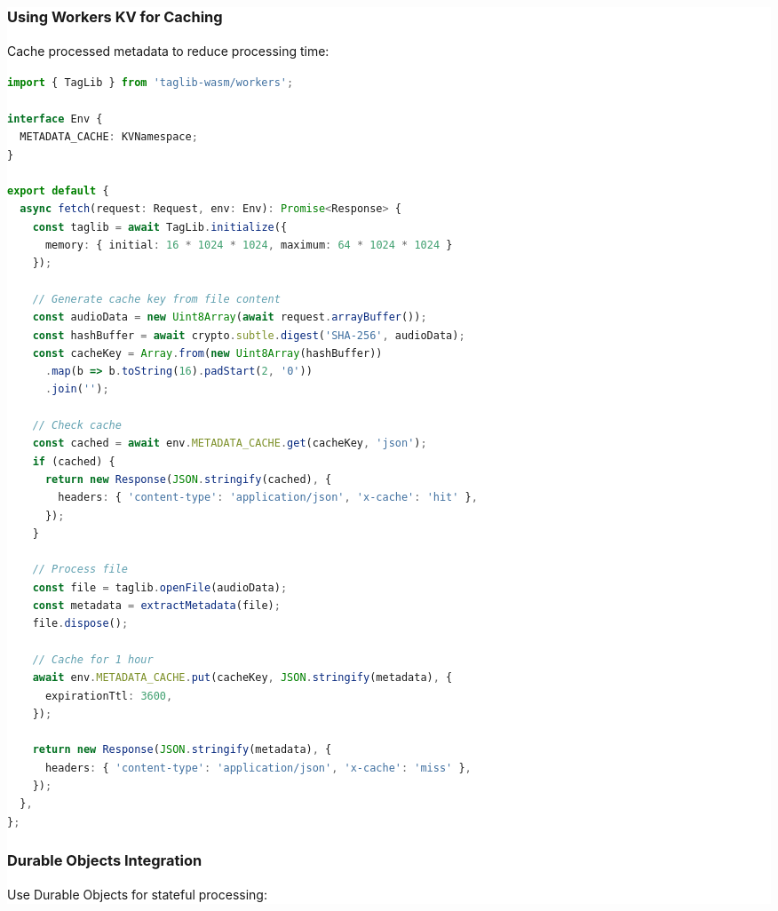 ### Using Workers KV for Caching

Cache processed metadata to reduce processing time:

```typescript
import { TagLib } from 'taglib-wasm/workers';

interface Env {
  METADATA_CACHE: KVNamespace;
}

export default {
  async fetch(request: Request, env: Env): Promise<Response> {
    const taglib = await TagLib.initialize({
      memory: { initial: 16 * 1024 * 1024, maximum: 64 * 1024 * 1024 }
    });
    
    // Generate cache key from file content
    const audioData = new Uint8Array(await request.arrayBuffer());
    const hashBuffer = await crypto.subtle.digest('SHA-256', audioData);
    const cacheKey = Array.from(new Uint8Array(hashBuffer))
      .map(b => b.toString(16).padStart(2, '0'))
      .join('');
    
    // Check cache
    const cached = await env.METADATA_CACHE.get(cacheKey, 'json');
    if (cached) {
      return new Response(JSON.stringify(cached), {
        headers: { 'content-type': 'application/json', 'x-cache': 'hit' },
      });
    }
    
    // Process file
    const file = taglib.openFile(audioData);
    const metadata = extractMetadata(file);
    file.dispose();
    
    // Cache for 1 hour
    await env.METADATA_CACHE.put(cacheKey, JSON.stringify(metadata), {
      expirationTtl: 3600,
    });
    
    return new Response(JSON.stringify(metadata), {
      headers: { 'content-type': 'application/json', 'x-cache': 'miss' },
    });
  },
};
```

### Durable Objects Integration

Use Durable Objects for stateful processing:
